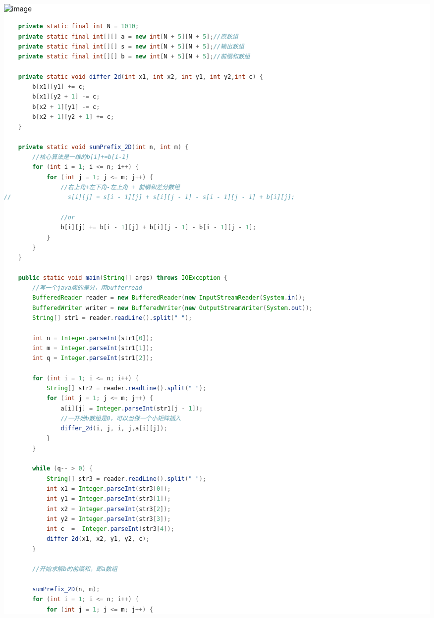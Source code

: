 ![image](https://cdn.staticaly.com/gh/pansyhou/ImgBed@main/BlogImg/image.39vpssiptvu0.webp)



```java
    private static final int N = 1010;
    private static final int[][] a = new int[N + 5][N + 5];//原数组
    private static final int[][] s = new int[N + 5][N + 5];//输出数组
    private static final int[][] b = new int[N + 5][N + 5];//前缀和数组

    private static void differ_2d(int x1, int x2, int y1, int y2,int c) {
        b[x1][y1] += c;
        b[x1][y2 + 1] -= c;
        b[x2 + 1][y1] -= c;
        b[x2 + 1][y2 + 1] += c;
    }

    private static void sumPrefix_2D(int n, int m) {
        //核心算法是一维的b[i]+=b[i-1]
        for (int i = 1; i <= n; i++) {
            for (int j = 1; j <= m; j++) {
                //右上角+左下角-左上角 + 前缀和差分数组
//                s[i][j] = s[i - 1][j] + s[i][j - 1] - s[i - 1][j - 1] + b[i][j];

                //or
                b[i][j] += b[i - 1][j] + b[i][j - 1] - b[i - 1][j - 1];
            }
        }
    }

    public static void main(String[] args) throws IOException {
        //写一个java版的差分，用bufferread
        BufferedReader reader = new BufferedReader(new InputStreamReader(System.in));
        BufferedWriter writer = new BufferedWriter(new OutputStreamWriter(System.out));
        String[] str1 = reader.readLine().split(" ");

        int n = Integer.parseInt(str1[0]);
        int m = Integer.parseInt(str1[1]);
        int q = Integer.parseInt(str1[2]);

        for (int i = 1; i <= n; i++) {
            String[] str2 = reader.readLine().split(" ");
            for (int j = 1; j <= m; j++) {
                a[i][j] = Integer.parseInt(str1[j - 1]);
                //一开始b数组是0，可以当做一个小矩阵插入
                differ_2d(i, j, i, j,a[i][j]);
            }
        }

        while (q-- > 0) {
            String[] str3 = reader.readLine().split(" ");
            int x1 = Integer.parseInt(str3[0]);
            int y1 = Integer.parseInt(str3[1]);
            int x2 = Integer.parseInt(str3[2]);
            int y2 = Integer.parseInt(str3[3]);
            int c  =  Integer.parseInt(str3[4]);
            differ_2d(x1, x2, y1, y2, c);
        }

        //开始求解b的前缀和，即a数组

        sumPrefix_2D(n, m);
        for (int i = 1; i <= n; i++) {
            for (int j = 1; j <= m; j++) {
```